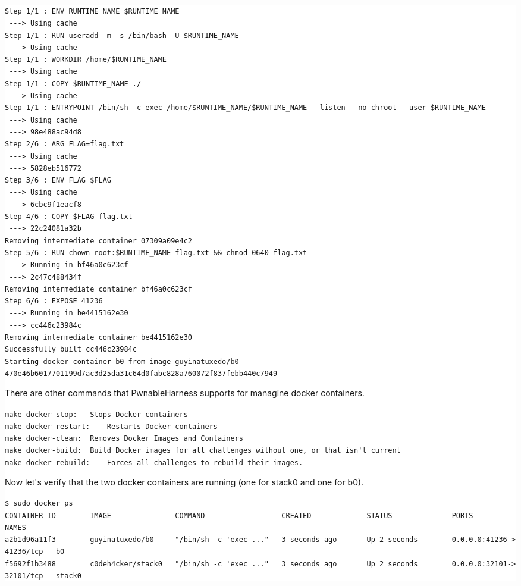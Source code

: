 ```
Step 1/1 : ENV RUNTIME_NAME $RUNTIME_NAME
 ---> Using cache
Step 1/1 : RUN useradd -m -s /bin/bash -U $RUNTIME_NAME
 ---> Using cache
Step 1/1 : WORKDIR /home/$RUNTIME_NAME
 ---> Using cache
Step 1/1 : COPY $RUNTIME_NAME ./
 ---> Using cache
Step 1/1 : ENTRYPOINT /bin/sh -c exec /home/$RUNTIME_NAME/$RUNTIME_NAME --listen --no-chroot --user $RUNTIME_NAME
 ---> Using cache
 ---> 98e488ac94d8
Step 2/6 : ARG FLAG=flag.txt
 ---> Using cache
 ---> 5828eb516772
Step 3/6 : ENV FLAG $FLAG
 ---> Using cache
 ---> 6cbc9f1eacf8
Step 4/6 : COPY $FLAG flag.txt
 ---> 22c24081a32b
Removing intermediate container 07309a09e4c2
Step 5/6 : RUN chown root:$RUNTIME_NAME flag.txt && chmod 0640 flag.txt
 ---> Running in bf46a0c623cf
 ---> 2c47c488434f
Removing intermediate container bf46a0c623cf
Step 6/6 : EXPOSE 41236
 ---> Running in be4415162e30
 ---> cc446c23984c
Removing intermediate container be4415162e30
Successfully built cc446c23984c
Starting docker container b0 from image guyinatuxedo/b0
470e46b6017701199d7ac3d25da31c64d0fabc828a760072f837febb440c7949
```

There are other commands that PwnableHarness supports for managine docker containers.

```
make docker-stop:	Stops Docker containers
make docker-restart:	Restarts Docker containers
make docker-clean:	Removes Docker Images and Containers
make docker-build:	Build Docker images for all challenges without one, or that isn't current
make docker-rebuild:	Forces all challenges to rebuild their images.
```

Now let's verify that the two docker containers are running (one for stack0 and one for b0).

```
$ sudo docker ps
CONTAINER ID        IMAGE               COMMAND                  CREATED             STATUS              PORTS                      NAMES
a2b1d96a11f3        guyinatuxedo/b0     "/bin/sh -c 'exec ..."   3 seconds ago       Up 2 seconds        0.0.0.0:41236->41236/tcp   b0
f5692f1b3488        c0deh4cker/stack0   "/bin/sh -c 'exec ..."   3 seconds ago       Up 2 seconds        0.0.0.0:32101->32101/tcp   stack0
```

